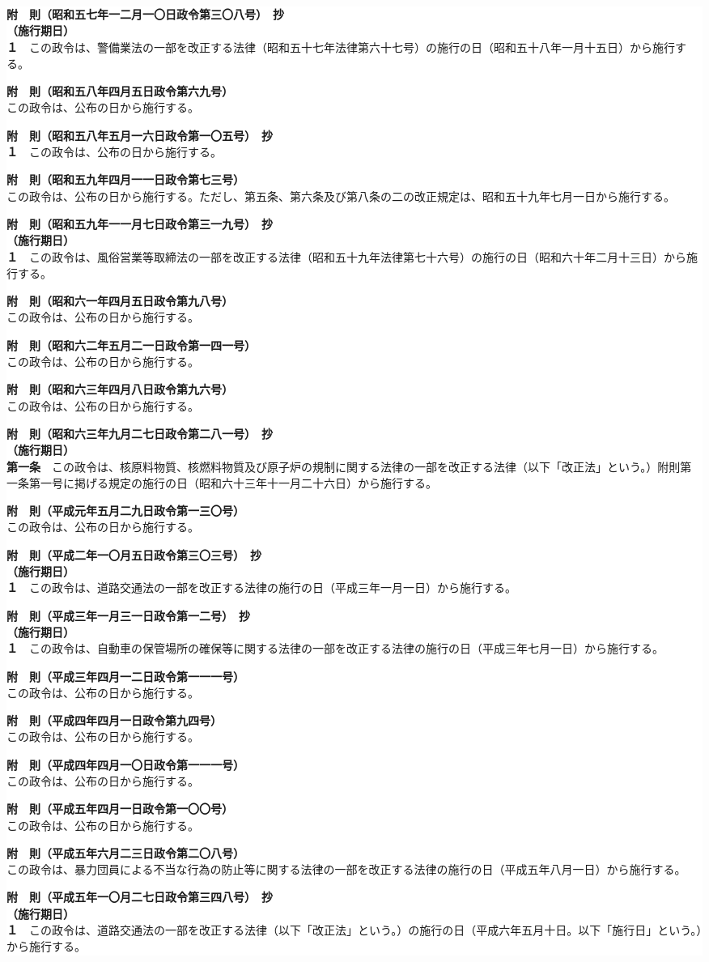 **附　則（昭和五七年一二月一〇日政令第三〇八号）　抄**  
**（施行期日）**  
**１**　この政令は、警備業法の一部を改正する法律（昭和五十七年法律第六十七号）の施行の日（昭和五十八年一月十五日）から施行する。  
  
**附　則（昭和五八年四月五日政令第六九号）**  
この政令は、公布の日から施行する。  
  
**附　則（昭和五八年五月一六日政令第一〇五号）　抄**  
**１**　この政令は、公布の日から施行する。  
  
**附　則（昭和五九年四月一一日政令第七三号）**  
この政令は、公布の日から施行する。ただし、第五条、第六条及び第八条の二の改正規定は、昭和五十九年七月一日から施行する。  
  
**附　則（昭和五九年一一月七日政令第三一九号）　抄**  
**（施行期日）**  
**１**　この政令は、風俗営業等取締法の一部を改正する法律（昭和五十九年法律第七十六号）の施行の日（昭和六十年二月十三日）から施行する。  
  
**附　則（昭和六一年四月五日政令第九八号）**  
この政令は、公布の日から施行する。  
  
**附　則（昭和六二年五月二一日政令第一四一号）**  
この政令は、公布の日から施行する。  
  
**附　則（昭和六三年四月八日政令第九六号）**  
この政令は、公布の日から施行する。  
  
**附　則（昭和六三年九月二七日政令第二八一号）　抄**  
**（施行期日）**  
**第一条**　この政令は、核原料物質、核燃料物質及び原子炉の規制に関する法律の一部を改正する法律（以下「改正法」という。）附則第一条第一号に掲げる規定の施行の日（昭和六十三年十一月二十六日）から施行する。  
  
**附　則（平成元年五月二九日政令第一三〇号）**  
この政令は、公布の日から施行する。  
  
**附　則（平成二年一〇月五日政令第三〇三号）　抄**  
**（施行期日）**  
**１**　この政令は、道路交通法の一部を改正する法律の施行の日（平成三年一月一日）から施行する。  
  
**附　則（平成三年一月三一日政令第一二号）　抄**  
**（施行期日）**  
**１**　この政令は、自動車の保管場所の確保等に関する法律の一部を改正する法律の施行の日（平成三年七月一日）から施行する。  
  
**附　則（平成三年四月一二日政令第一一一号）**  
この政令は、公布の日から施行する。  
  
**附　則（平成四年四月一日政令第九四号）**  
この政令は、公布の日から施行する。  
  
**附　則（平成四年四月一〇日政令第一一一号）**  
この政令は、公布の日から施行する。  
  
**附　則（平成五年四月一日政令第一〇〇号）**  
この政令は、公布の日から施行する。  
  
**附　則（平成五年六月二三日政令第二〇八号）**  
この政令は、暴力団員による不当な行為の防止等に関する法律の一部を改正する法律の施行の日（平成五年八月一日）から施行する。  
  
**附　則（平成五年一〇月二七日政令第三四八号）　抄**  
**（施行期日）**  
**１**　この政令は、道路交通法の一部を改正する法律（以下「改正法」という。）の施行の日（平成六年五月十日。以下「施行日」という。）から施行する。  
  